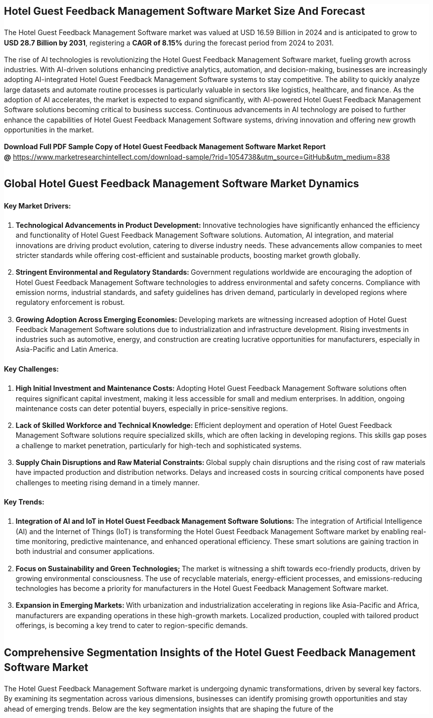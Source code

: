 <h2>Hotel Guest Feedback Management Software Market Size And Forecast</h2><p>The Hotel Guest Feedback Management Software market was valued at USD 16.59 Billion in 2024 and is anticipated to grow to <strong>USD 28.7 Billion by 2031</strong>, registering a <strong>CAGR of 8.15%</strong> during the forecast period from 2024 to 2031.</p><p>The rise of AI technologies is revolutionizing the Hotel Guest Feedback Management Software market, fueling growth across industries. With AI-driven solutions enhancing predictive analytics, automation, and decision-making, businesses are increasingly adopting AI-integrated Hotel Guest Feedback Management Software systems to stay competitive. The ability to quickly analyze large datasets and automate routine processes is particularly valuable in sectors like logistics, healthcare, and finance. As the adoption of AI accelerates, the market is expected to expand significantly, with AI-powered Hotel Guest Feedback Management Software solutions becoming critical to business success. Continuous advancements in AI technology are poised to further enhance the capabilities of Hotel Guest Feedback Management Software systems, driving innovation and offering new growth opportunities in the market.</p><p><strong>Download Full PDF Sample Copy of Hotel Guest Feedback Management Software Market Report @</strong>&nbsp;<a href="https://www.marketresearchintellect.com/download-sample/?rid=1054738&amp;utm_source=GitHub&amp;utm_medium=838">https://www.marketresearchintellect.com/download-sample/?rid=1054738&amp;utm_source=GitHub&amp;utm_medium=838</a></p><h2>Global Hotel Guest Feedback Management Software Market Dynamics</h2><h4><strong>Key Market Drivers:</strong></h4><ol><li><p><strong>Technological Advancements in Product Development:&nbsp;</strong>Innovative technologies have significantly enhanced the efficiency and functionality of Hotel Guest Feedback Management Software solutions. Automation, AI integration, and material innovations are driving product evolution, catering to diverse industry needs. These advancements allow companies to meet stricter standards while offering cost-efficient and sustainable products, boosting market growth globally.</p></li><li><p><strong>Stringent Environmental and Regulatory Standards:&nbsp;</strong>Government regulations worldwide are encouraging the adoption of Hotel Guest Feedback Management Software technologies to address environmental and safety concerns. Compliance with emission norms, industrial standards, and safety guidelines has driven demand, particularly in developed regions where regulatory enforcement is robust.</p></li><li><p><strong>Growing Adoption Across Emerging Economies:&nbsp;</strong>Developing markets are witnessing increased adoption of Hotel Guest Feedback Management Software solutions due to industrialization and infrastructure development. Rising investments in industries such as automotive, energy, and construction are creating lucrative opportunities for manufacturers, especially in Asia-Pacific and Latin America.</p></li></ol><h4><strong>Key Challenges:</strong></h4><ol><li><p><strong>High Initial Investment and Maintenance Costs:&nbsp;</strong>Adopting Hotel Guest Feedback Management Software solutions often requires significant capital investment, making it less accessible for small and medium enterprises. In addition, ongoing maintenance costs can deter potential buyers, especially in price-sensitive regions.</p></li><li><p><strong>Lack of Skilled Workforce and Technical Knowledge:&nbsp;</strong>Efficient deployment and operation of Hotel Guest Feedback Management Software solutions require specialized skills, which are often lacking in developing regions. This skills gap poses a challenge to market penetration, particularly for high-tech and sophisticated systems.</p></li><li><p><strong>Supply Chain Disruptions and Raw Material Constraints:&nbsp;</strong>Global supply chain disruptions and the rising cost of raw materials have impacted production and distribution networks. Delays and increased costs in sourcing critical components have posed challenges to meeting rising demand in a timely manner.</p></li></ol><h4><strong>Key Trends:</strong></h4><ol><li><p><strong>Integration of AI and IoT in Hotel Guest Feedback Management Software Solutions:&nbsp;</strong>The integration of Artificial Intelligence (AI) and the Internet of Things (IoT) is transforming the Hotel Guest Feedback Management Software market by enabling real-time monitoring, predictive maintenance, and enhanced operational efficiency. These smart solutions are gaining traction in both industrial and consumer applications.</p></li><li><p><strong>Focus on Sustainability and Green Technologies;&nbsp;</strong>The market is witnessing a shift towards eco-friendly products, driven by growing environmental consciousness. The use of recyclable materials, energy-efficient processes, and emissions-reducing technologies has become a priority for manufacturers in the Hotel Guest Feedback Management Software market.</p></li><li><p><strong>Expansion in Emerging Markets:&nbsp;</strong>With urbanization and industrialization accelerating in regions like Asia-Pacific and Africa, manufacturers are expanding operations in these high-growth markets. Localized production, coupled with tailored product offerings, is becoming a key trend to cater to region-specific demands.</p></li></ol><div class="article-main__content" data-test-id="publishing-text-block"><h2>Comprehensive Segmentation Insights of the Hotel Guest Feedback Management Software Market</h2><p>The Hotel Guest Feedback Management Software market is undergoing dynamic transformations, driven by several key factors. By examining its segmentation across various dimensions, businesses can identify promising growth opportunities and stay ahead of emerging trends. Below are the key segmentation insights that are shaping the future of the